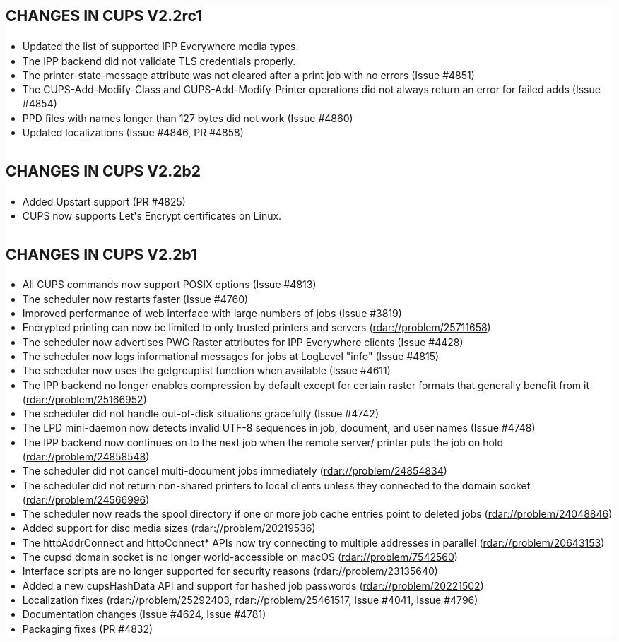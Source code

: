 
CHANGES IN CUPS V2.2rc1
-----------------------

- Updated the list of supported IPP Everywhere media types.
- The IPP backend did not validate TLS credentials properly.
- The printer-state-message attribute was not cleared after a print job with no
  errors (Issue #4851)
- The CUPS-Add-Modify-Class and CUPS-Add-Modify-Printer operations did not
  always return an error for failed adds (Issue #4854)
- PPD files with names longer than 127 bytes did not work (Issue #4860)
- Updated localizations (Issue #4846, PR #4858)


CHANGES IN CUPS V2.2b2
----------------------

- Added Upstart support (PR #4825)
- CUPS now supports Let's Encrypt certificates on Linux.


CHANGES IN CUPS V2.2b1
----------------------

- All CUPS commands now support POSIX options (Issue #4813)
- The scheduler now restarts faster (Issue #4760)
- Improved performance of web interface with large numbers of jobs (Issue #3819)
- Encrypted printing can now be limited to only trusted printers and servers
  (<rdar://problem/25711658>)
- The scheduler now advertises PWG Raster attributes for IPP Everywhere clients
  (Issue #4428)
- The scheduler now logs informational messages for jobs at LogLevel "info"
  (Issue #4815)
- The scheduler now uses the getgrouplist function when available (Issue #4611)
- The IPP backend no longer enables compression by default except for certain
  raster formats that generally benefit from it (<rdar://problem/25166952>)
- The scheduler did not handle out-of-disk situations gracefully (Issue #4742)
- The LPD mini-daemon now detects invalid UTF-8 sequences in job, document, and
  user names (Issue #4748)
- The IPP backend now continues on to the next job when the remote server/
  printer puts the job on hold (<rdar://problem/24858548>)
- The scheduler did not cancel multi-document jobs immediately
  (<rdar://problem/24854834>)
- The scheduler did not return non-shared printers to local clients unless they
  connected to the domain socket (<rdar://problem/24566996>)
- The scheduler now reads the spool directory if one or more job cache entries
  point to deleted jobs (<rdar://problem/24048846>)
- Added support for disc media sizes (<rdar://problem/20219536>)
- The httpAddrConnect and httpConnect* APIs now try connecting to multiple
  addresses in parallel (<rdar://problem/20643153>)
- The cupsd domain socket is no longer world-accessible on macOS
  (<rdar://problem/7542560>)
- Interface scripts are no longer supported for security reasons
  (<rdar://problem/23135640>)
- Added a new cupsHashData API and support for hashed job passwords
  (<rdar://problem/20221502>)
- Localization fixes (<rdar://problem/25292403>, <rdar://problem/25461517>,
  Issue #4041, Issue #4796)
- Documentation changes (Issue #4624, Issue #4781)
- Packaging fixes (PR #4832)
